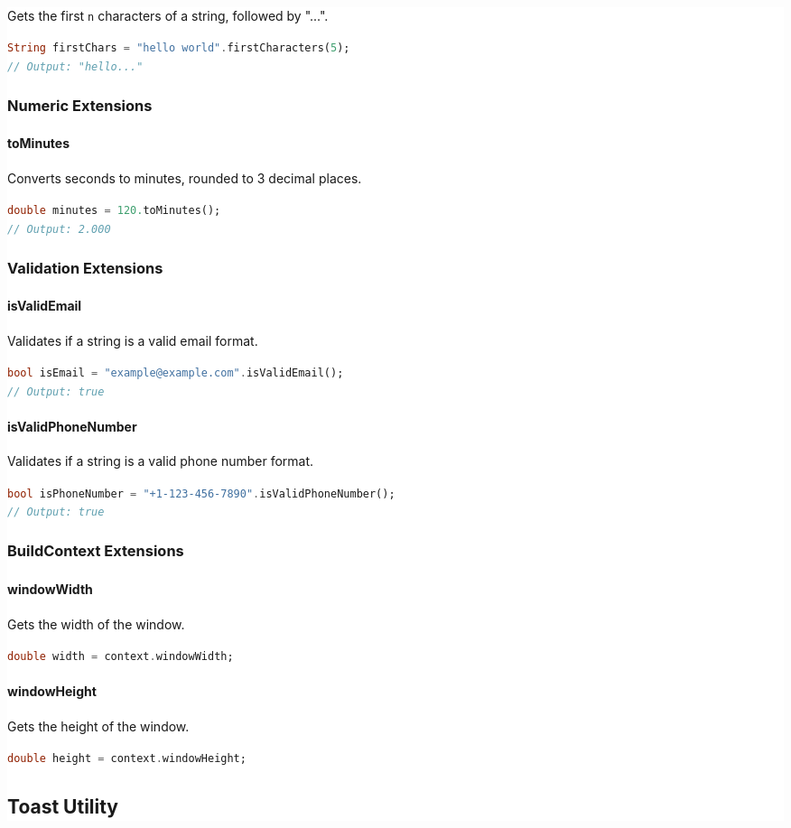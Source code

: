 Gets the first `n` characters of a string, followed by "...".

```dart
String firstChars = "hello world".firstCharacters(5);
// Output: "hello..."
```

### Numeric Extensions

#### toMinutes

Converts seconds to minutes, rounded to 3 decimal places.

```dart
double minutes = 120.toMinutes();
// Output: 2.000
```

### Validation Extensions

#### isValidEmail

Validates if a string is a valid email format.

```dart
bool isEmail = "example@example.com".isValidEmail();
// Output: true
```

#### isValidPhoneNumber

Validates if a string is a valid phone number format.

```dart
bool isPhoneNumber = "+1-123-456-7890".isValidPhoneNumber();
// Output: true
```

### BuildContext Extensions

#### windowWidth

Gets the width of the window.

```dart
double width = context.windowWidth;
```

#### windowHeight

Gets the height of the window.

```dart
double height = context.windowHeight;
```


## Toast Utility
